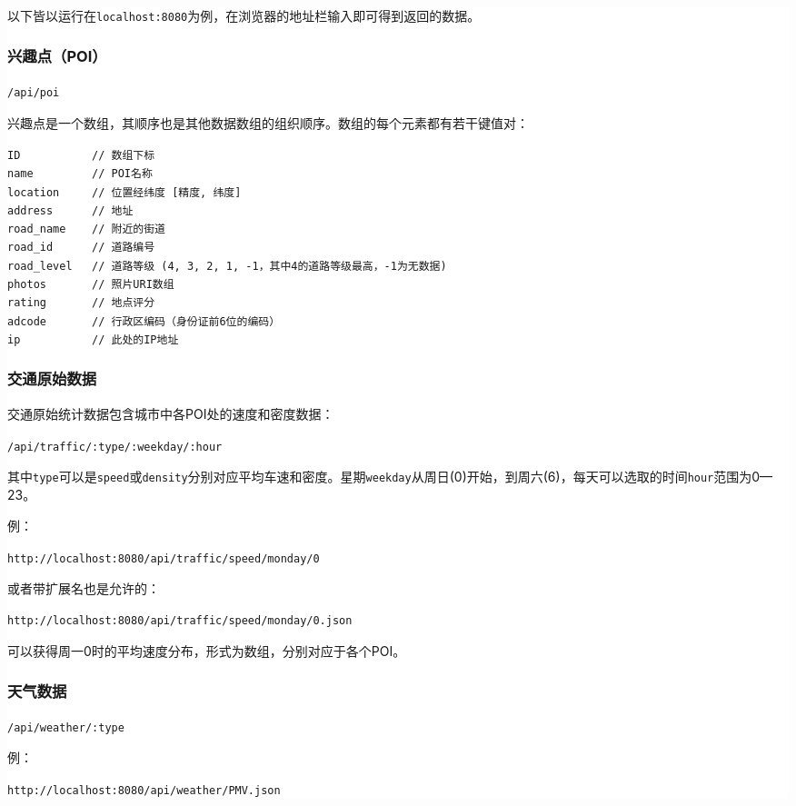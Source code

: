 以下皆以运行在`localhost:8080`为例，在浏览器的地址栏输入即可得到返回的数据。

### 兴趣点（POI）

```
/api/poi
```

兴趣点是一个数组，其顺序也是其他数据数组的组织顺序。数组的每个元素都有若干键值对：

```
ID           // 数组下标
name         // POI名称
location     // 位置经纬度 [精度, 纬度]
address      // 地址
road_name    // 附近的街道
road_id      // 道路编号
road_level   // 道路等级 (4, 3, 2, 1, -1，其中4的道路等级最高，-1为无数据)
photos       // 照片URI数组
rating       // 地点评分
adcode       // 行政区编码（身份证前6位的编码）
ip           // 此处的IP地址
```

### 交通原始数据

交通原始统计数据包含城市中各POI处的速度和密度数据：

```
/api/traffic/:type/:weekday/:hour
```

其中`type`可以是`speed`或`density`分别对应平均车速和密度。星期`weekday`从周日(0)开始，到周六(6)，每天可以选取的时间`hour`范围为0—23。

例：

```
http://localhost:8080/api/traffic/speed/monday/0
```

或者带扩展名也是允许的：

```
http://localhost:8080/api/traffic/speed/monday/0.json
```

可以获得周一0时的平均速度分布，形式为数组，分别对应于各个POI。

### 天气数据

```
/api/weather/:type
```

例：

```
http://localhost:8080/api/weather/PMV.json
```
